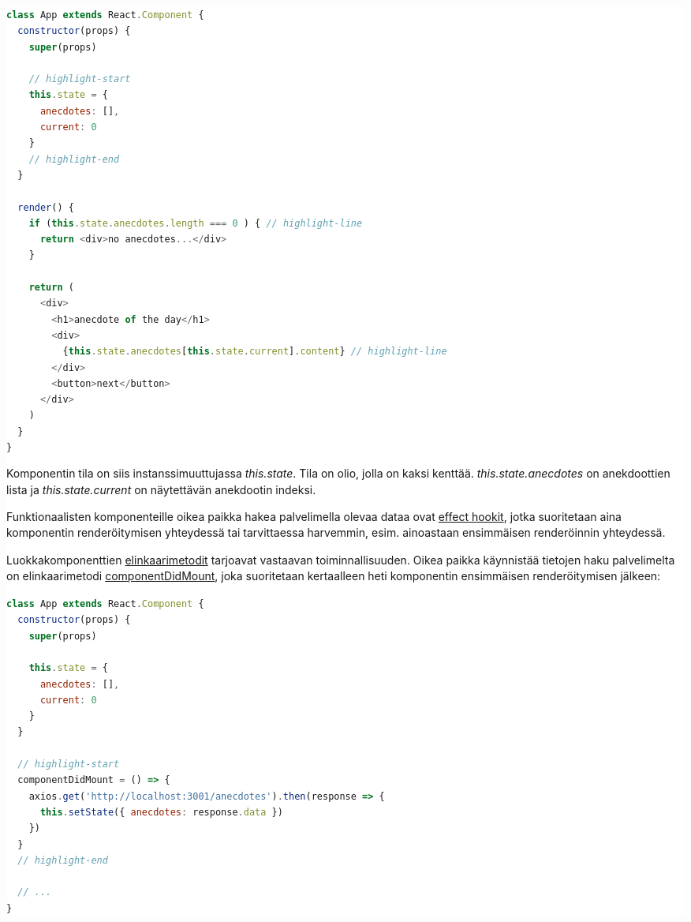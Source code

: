 ```js
class App extends React.Component {
  constructor(props) {
    super(props)

    // highlight-start
    this.state = {
      anecdotes: [],
      current: 0
    }
    // highlight-end
  }

  render() {
    if (this.state.anecdotes.length === 0 ) { // highlight-line
      return <div>no anecdotes...</div>
    }

    return (
      <div>
        <h1>anecdote of the day</h1>
        <div>
          {this.state.anecdotes[this.state.current].content} // highlight-line
        </div>
        <button>next</button>
      </div>
    )
  }
}
```

Komponentin tila on siis instanssimuuttujassa _this.state_. Tila on olio, jolla on kaksi kenttää. <i>this.state.anecdotes</i> on anekdoottien lista ja <i>this.state.current</i> on näytettävän anekdootin indeksi.

Funktionaalisten komponenteille oikea paikka hakea palvelimella olevaa dataa ovat [effect hookit](https://reactjs.org/docs/hooks-effect.html), jotka suoritetaan aina komponentin renderöitymisen yhteydessä tai tarvittaessa harvemmin, esim. ainoastaan ensimmäisen renderöinnin yhteydessä.

Luokkakomponenttien [elinkaarimetodit](https://reactjs.org/docs/state-and-lifecycle.html#adding-lifecycle-methods-to-a-class) tarjoavat vastaavan toiminnallisuuden. Oikea paikka käynnistää tietojen haku palvelimelta on  elinkaarimetodi [componentDidMount](https://reactjs.org/docs/react-component.html#componentdidmount), joka suoritetaan kertaalleen heti komponentin ensimmäisen renderöitymisen jälkeen:

```js
class App extends React.Component {
  constructor(props) {
    super(props)

    this.state = {
      anecdotes: [],
      current: 0
    }
  }

  // highlight-start
  componentDidMount = () => {
    axios.get('http://localhost:3001/anecdotes').then(response => {
      this.setState({ anecdotes: response.data })
    })
  }
  // highlight-end

  // ...
}
```